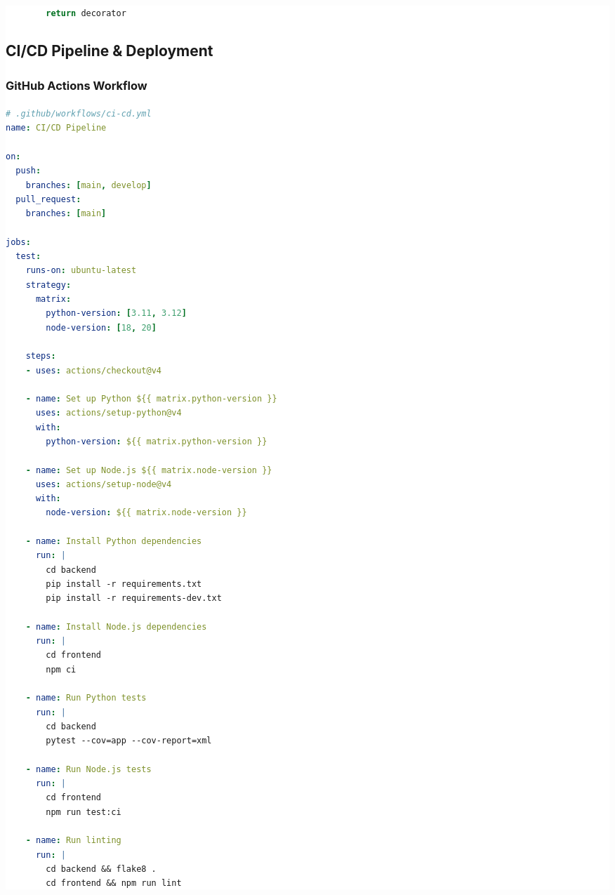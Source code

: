 ```python
        return decorator
```

## CI/CD Pipeline & Deployment

### GitHub Actions Workflow

```yaml
# .github/workflows/ci-cd.yml
name: CI/CD Pipeline

on:
  push:
    branches: [main, develop]
  pull_request:
    branches: [main]

jobs:
  test:
    runs-on: ubuntu-latest
    strategy:
      matrix:
        python-version: [3.11, 3.12]
        node-version: [18, 20]
    
    steps:
    - uses: actions/checkout@v4
    
    - name: Set up Python ${{ matrix.python-version }}
      uses: actions/setup-python@v4
      with:
        python-version: ${{ matrix.python-version }}
    
    - name: Set up Node.js ${{ matrix.node-version }}
      uses: actions/setup-node@v4
      with:
        node-version: ${{ matrix.node-version }}
    
    - name: Install Python dependencies
      run: |
        cd backend
        pip install -r requirements.txt
        pip install -r requirements-dev.txt
    
    - name: Install Node.js dependencies
      run: |
        cd frontend
        npm ci
    
    - name: Run Python tests
      run: |
        cd backend
        pytest --cov=app --cov-report=xml
    
    - name: Run Node.js tests
      run: |
        cd frontend
        npm run test:ci
    
    - name: Run linting
      run: |
        cd backend && flake8 .
        cd frontend && npm run lint
```